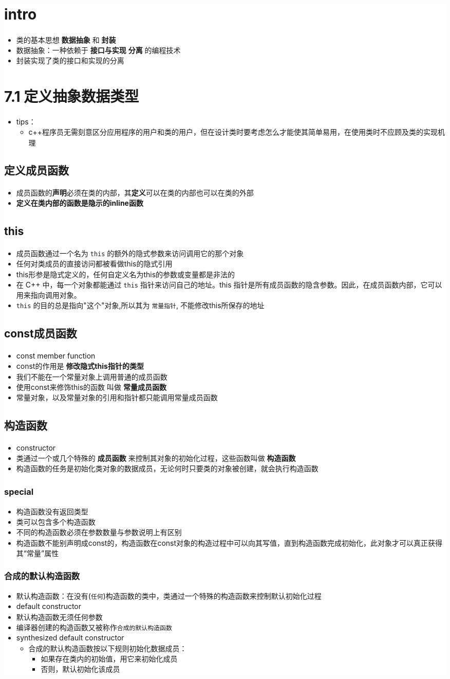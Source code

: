 # intro
- 类的基本思想 **数据抽象** 和 **封装**
- 数据抽象：一种依赖于 **接口与实现** **分离** 的编程技术
- 封装实现了类的接口和实现的分离

# 7.1 定义抽象数据类型
- tips：
    - c++程序员无需刻意区分应用程序的用户和类的用户，但在设计类时要考虑怎么才能使其简单易用，在使用类时不应顾及类的实现机理

## 定义成员函数
- 成员函数的**声明**必须在类的内部，其**定义**可以在类的内部也可以在类的外部
- **定义在类内部的函数是隐示的inline函数**

## this
- 成员函数通过一个名为 `this` 的额外的隐式参数来访问调用它的那个对象
- 任何对类成员的直接访问都被看做this的隐式引用
- this形参是隐式定义的，任何自定义名为this的参数或变量都是非法的
- 在 C++ 中，每一个对象都能通过 `this` 指针来访问自己的地址。this 指针是所有成员函数的隐含参数。因此，在成员函数内部，它可以用来指向调用对象。
- `this` 的目的总是指向"这个"对象,所以其为 `常量指针`, 不能修改this所保存的地址

## const成员函数
- const member function
- const的作用是 **修改隐式this指针的类型** 
- 我们不能在一个常量对象上调用普通的成员函数
- 使用const来修饰this的函数 叫做 **常量成员函数**
- 常量对象，以及常量对象的引用和指针都只能调用常量成员函数

## 构造函数
- constructor
- 类通过一个或几个特殊的 **成员函数** 来控制其对象的初始化过程，这些函数叫做 **构造函数**
- 构造函数的任务是初始化类对象的数据成员，无论何时只要类的对象被创建，就会执行构造函数

### special
- 构造函数没有返回类型
- 类可以包含多个构造函数
- 不同的构造函数必须在参数数量与参数说明上有区别
- 构造函数不能别声明成const的，构造函数在const对象的构造过程中可以向其写值，直到构造函数完成初始化，此对象才可以真正获得其“常量”属性

### 合成的默认构造函数
- 默认构造函数：在没有(`任何`)构造函数的类中，类通过一个特殊的构造函数来控制默认初始化过程
- default constructor
- 默认构造函数无须任何参数
- 编译器创建的构造函数又被称作`合成的默认构造函数`
- synthesized default constructor
    - 合成的默认构造函数按以下规则初始化数据成员：
        - 如果存在类内的初始值，用它来初始化成员
        - 否则，默认初始化该成员
